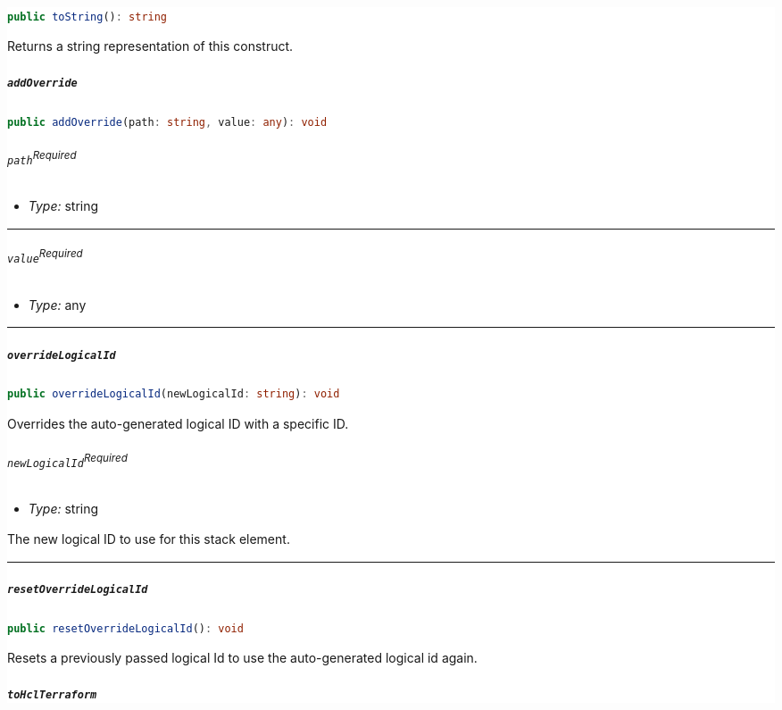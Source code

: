 ```typescript
public toString(): string
```

Returns a string representation of this construct.

##### `addOverride` <a name="addOverride" id="@cdktf/provider-github.repository.Repository.addOverride"></a>

```typescript
public addOverride(path: string, value: any): void
```

###### `path`<sup>Required</sup> <a name="path" id="@cdktf/provider-github.repository.Repository.addOverride.parameter.path"></a>

- *Type:* string

---

###### `value`<sup>Required</sup> <a name="value" id="@cdktf/provider-github.repository.Repository.addOverride.parameter.value"></a>

- *Type:* any

---

##### `overrideLogicalId` <a name="overrideLogicalId" id="@cdktf/provider-github.repository.Repository.overrideLogicalId"></a>

```typescript
public overrideLogicalId(newLogicalId: string): void
```

Overrides the auto-generated logical ID with a specific ID.

###### `newLogicalId`<sup>Required</sup> <a name="newLogicalId" id="@cdktf/provider-github.repository.Repository.overrideLogicalId.parameter.newLogicalId"></a>

- *Type:* string

The new logical ID to use for this stack element.

---

##### `resetOverrideLogicalId` <a name="resetOverrideLogicalId" id="@cdktf/provider-github.repository.Repository.resetOverrideLogicalId"></a>

```typescript
public resetOverrideLogicalId(): void
```

Resets a previously passed logical Id to use the auto-generated logical id again.

##### `toHclTerraform` <a name="toHclTerraform" id="@cdktf/provider-github.repository.Repository.toHclTerraform"></a>

